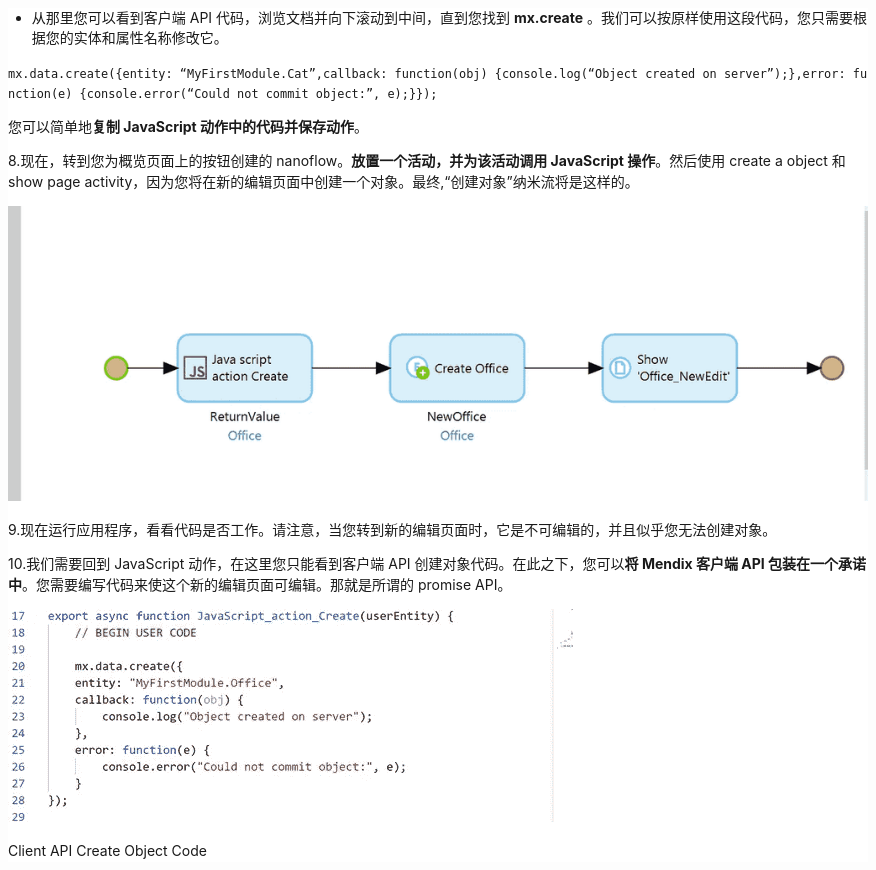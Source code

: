 
*   从那里您可以看到客户端 API 代码，浏览文档并向下滚动到中间，直到您找到 **mx.create** 。我们可以按原样使用这段代码，您只需要根据您的实体和属性名称修改它。

```
mx.data.create({entity: “MyFirstModule.Cat”,callback: function(obj) {console.log(“Object created on server”);},error: function(e) {console.error(“Could not commit object:”, e);}});
```

您可以简单地**复制 JavaScript 动作中的代码并保存动作**。

8.现在，转到您为概览页面上的按钮创建的 nanoflow。**放置一个活动，并为该活动调用 JavaScript 操作**。然后使用 create a object 和 show page activity，因为您将在新的编辑页面中创建一个对象。最终,“创建对象”纳米流将是这样的。

![](img/b2164bfe48c806da57f5dc39b2e67e56.png)

9.现在运行应用程序，看看代码是否工作。请注意，当您转到新的编辑页面时，它是不可编辑的，并且似乎您无法创建对象。

10.我们需要回到 JavaScript 动作，在这里您只能看到客户端 API 创建对象代码。在此之下，您可以**将 Mendix 客户端 API 包装在一个承诺中**。您需要编写代码来使这个新的编辑页面可编辑。那就是所谓的 promise API。

![](img/9d844d97c4e7d7dafa7eaebc519a75ef.png)

Client API Create Object Code
